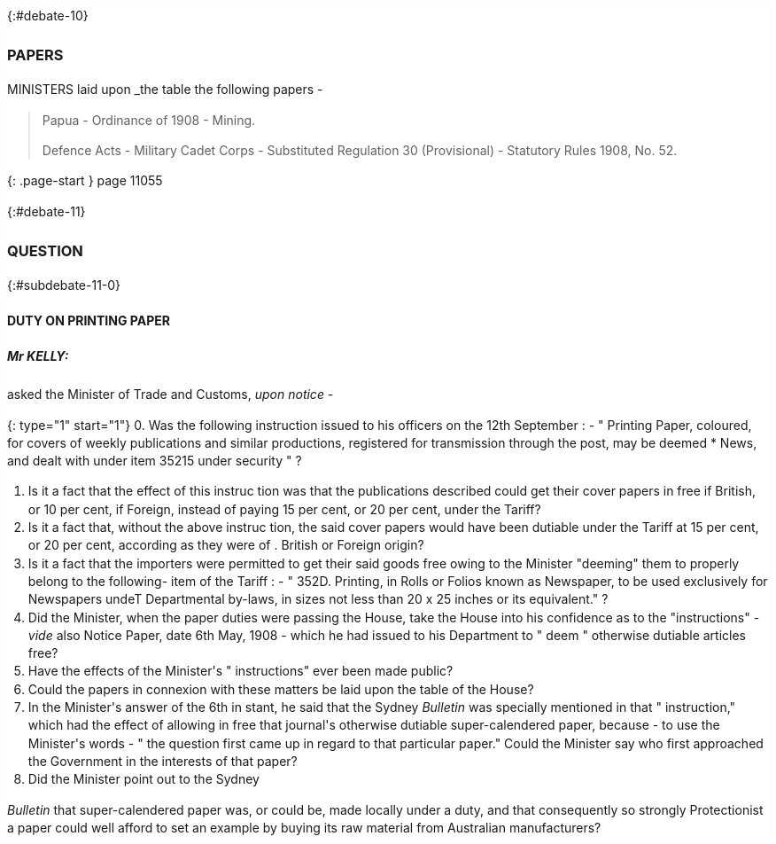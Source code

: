 {:#debate-10}
### PAPERS

MINISTERS laid upon _the table the following papers - 

  >Papua - Ordinance of  1908  - Mining. 
  >
  >Defence Acts - Military Cadet Corps - Substituted Regulation  30  (Provisional) - Statutory Rules  1908,  No.  52. 

{: .page-start }
page 11055

{:#debate-11}
### QUESTION

{:#subdebate-11-0}
#### DUTY ON PRINTING PAPER

##### Mr KELLY:

asked the Minister of Trade and Customs,  *upon notice -* 

{: type="1" start="1"}
0. Was the following instruction issued to his officers on the  12th  September :  - " Printing Paper, coloured, for covers of weekly publications and similar productions, registered for transmission through the post, may be deemed * News, and dealt with under item  35215  under security " ? 
1. Is it a fact that the effect of this instruc tion was that the publications described could get their cover papers in free if British, or  10  per cent, if Foreign, instead of paying 15 per cent, or  20  per cent, under the Tariff? 
2. Is it a fact that, without the above instruc tion, the said cover papers would have been dutiable under the Tariff at  15  per cent, or  20  per cent, according as they were of . British or Foreign origin? 
3. Is it a fact that the importers were permitted to get their said goods free owing to the Minister "deeming" them to properly belong to the following- item of the Tariff :  -  " 352D.  Printing, in Rolls or Folios known as Newspaper, to be used exclusively for Newspapers  undeT  Departmental by-laws, in sizes not less than  20  x  25  inches or its equivalent." ? 
4. Did the Minister, when the paper duties were passing the House, take the House into his confidence as to the "instructions" -  *vide*  also Notice Paper, date  6th  May,  1908  - which he had issued to his Department to " deem " otherwise dutiable articles free? 
5. Have the effects of the Minister's " instructions" ever been made public? 
6. Could the papers in connexion with these matters be laid upon the table of the House? 
7. In the Minister's answer of the  6th  in stant, he said that the Sydney  *Bulletin*  was specially mentioned in that " instruction," which had the effect of allowing in free that journal's otherwise dutiable super-calendered paper, because - to use the Minister's words - " the question first came up in regard to that particular paper." Could the Minister say who first approached the Government in the interests of that paper? 
8. Did the Minister point out to the Sydney 


 *Bulletin* that super-calendered paper was, or could be, made locally under a duty, and that consequently so strongly Protectionist a paper could well afford to set an example by buying its raw material from Australian manufacturers? 

